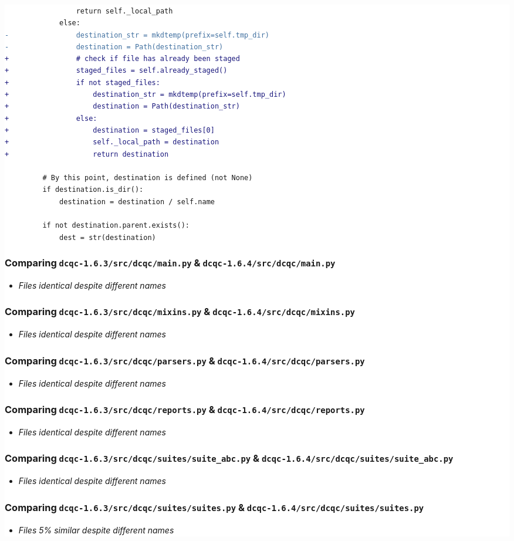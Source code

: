 ```diff
                 return self._local_path
             else:
-                destination_str = mkdtemp(prefix=self.tmp_dir)
-                destination = Path(destination_str)
+                # check if file has already been staged
+                staged_files = self.already_staged()
+                if not staged_files:
+                    destination_str = mkdtemp(prefix=self.tmp_dir)
+                    destination = Path(destination_str)
+                else:
+                    destination = staged_files[0]
+                    self._local_path = destination
+                    return destination
 
         # By this point, destination is defined (not None)
         if destination.is_dir():
             destination = destination / self.name
 
         if not destination.parent.exists():
             dest = str(destination)
```

### Comparing `dcqc-1.6.3/src/dcqc/main.py` & `dcqc-1.6.4/src/dcqc/main.py`

 * *Files identical despite different names*

### Comparing `dcqc-1.6.3/src/dcqc/mixins.py` & `dcqc-1.6.4/src/dcqc/mixins.py`

 * *Files identical despite different names*

### Comparing `dcqc-1.6.3/src/dcqc/parsers.py` & `dcqc-1.6.4/src/dcqc/parsers.py`

 * *Files identical despite different names*

### Comparing `dcqc-1.6.3/src/dcqc/reports.py` & `dcqc-1.6.4/src/dcqc/reports.py`

 * *Files identical despite different names*

### Comparing `dcqc-1.6.3/src/dcqc/suites/suite_abc.py` & `dcqc-1.6.4/src/dcqc/suites/suite_abc.py`

 * *Files identical despite different names*

### Comparing `dcqc-1.6.3/src/dcqc/suites/suites.py` & `dcqc-1.6.4/src/dcqc/suites/suites.py`

 * *Files 5% similar despite different names*

